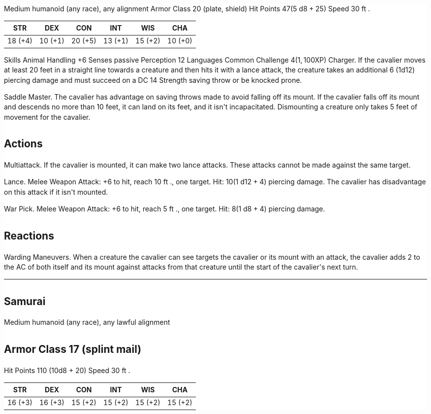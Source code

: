 Medium humanoid (any race), any alignment
Armor Class 20 (plate, shield)
Hit Points $47(5 \mathrm{~d} 8+25)$
Speed 30 ft .

| STR | DEX | CON | INT | WIS | CHA |
| :--: | :--: | :--: | :--: | :--: | :--: |
| 18 (+4) | 10 (+1) | 20 (+5) | 13 (+1) | 15 (+2) | 10 (+0) |

Skills Animal Handling +6
Senses passive Perception 12
Languages Common
Challenge $4(1,100 \mathrm{XP})$
Charger. If the cavalier moves at least 20 feet in a straight line towards a creature and then hits it with a lance attack, the creature takes an additional 6 (1d12) piercing damage and must succeed on a DC 14 Strength saving throw or be knocked prone.

Saddle Master. The cavalier has advantage on saving throws made to avoid falling off its mount. If the cavalier falls off its mount and descends no more than 10 feet, it can land on its feet, and it isn't incapacitated. Dismounting a creature only takes 5 feet of movement for the cavalier.

## Actions

Multiattack. If the cavalier is mounted, it can make two lance attacks. These attacks cannot be made against the same target.

Lance. Melee Weapon Attack: +6 to hit, reach 10 ft ., one target. Hit: $10(1 \mathrm{~d} 12+4)$ piercing damage. The cavalier has disadvantage on this attack if it isn't mounted.

War Pick. Melee Weapon Attack: +6 to hit, reach 5 ft ., one target. Hit: $8(1 \mathrm{~d} 8+4)$ piercing damage.

## Reactions

Warding Maneuvers. When a creature the cavalier can see targets the cavalier or its mount with an attack, the cavalier adds 2 to the AC of both itself and its mount against attacks from that creature until the start of the cavalier's next turn.

---

## Samurai

Medium humanoid (any race), any lawful alignment

## Armor Class 17 (splint mail)

Hit Points 110 (10d8 + 20)
Speed 30 ft .

| STR | DEX | CON | INT | WIS | CHA |
| :--: | :--: | :--: | :--: | :--: | :--: |
| 16 (+3) | 16 (+3) | 15 (+2) | 15 (+2) | 15 (+2) | 15 (+2) |
